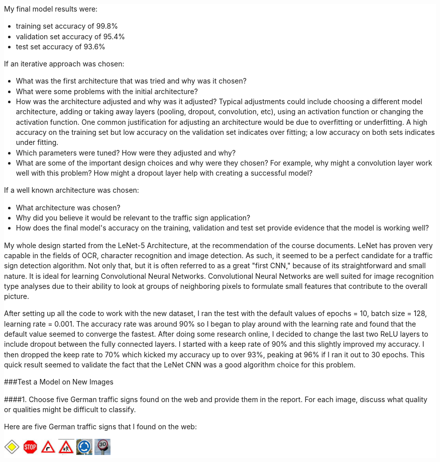 My final model results were:
* training set accuracy of 99.8%
* validation set accuracy of 95.4%
* test set accuracy of 93.6%

If an iterative approach was chosen:
* What was the first architecture that was tried and why was it chosen?
* What were some problems with the initial architecture?
* How was the architecture adjusted and why was it adjusted? Typical adjustments could include choosing a different model architecture, adding or taking away layers (pooling, dropout, convolution, etc), using an activation function or changing the activation function. One common justification for adjusting an architecture would be due to overfitting or underfitting. A high accuracy on the training set but low accuracy on the validation set indicates over fitting; a low accuracy on both sets indicates under fitting.
* Which parameters were tuned? How were they adjusted and why?
* What are some of the important design choices and why were they chosen? For example, why might a convolution layer work well with this problem? How might a dropout layer help with creating a successful model?

If a well known architecture was chosen:
* What architecture was chosen?
* Why did you believe it would be relevant to the traffic sign application?
* How does the final model's accuracy on the training, validation and test set provide evidence that the model is working well?

My whole design started from the LeNet-5 Architecture, at the recommendation of the course documents.  LeNet has proven very capable in the fields of OCR, character recognition and image detection.   As such, it seemed to be a perfect candidate for a traffic sign detection algorithm.  Not only that, but it is often referred to as a great "first CNN," because of its straightforward and small nature.  It is ideal for learning Convolutional Neural Networks.  Convolutional Neural Networks are well suited for image recognition type analyses due to their ability to look at groups of neighboring pixels to formulate small features that contribute to the overall picture.  

After setting up all the code to work with the new dataset, I ran the test with the default values of epochs = 10, batch size = 128, learning rate = 0.001.  The accuracy rate was around 90% so I began to play around with the learning rate and found that the default value seemed to converge the fastest.  After doing some research online, I decided to change the last two ReLU layers to include dropout between the fully connected layers.  I started with a keep rate of 90% and this slightly improved my accuracy.  I then dropped the keep rate to 70% which kicked my accuracy up to over 93%, peaking at 96% if I ran it out to 30 epochs.  This quick result seemed to validate the fact that the LeNet CNN was a good algorithm choice for this problem.  

 

###Test a Model on New Images

####1. Choose five German traffic signs found on the web and provide them in the report. For each image, discuss what quality or qualities might be difficult to classify.

Here are five German traffic signs that I found on the web:

![alt text][image4] ![alt text][image5] ![alt text][image6] 
![alt text][image7] ![alt text][image8] ![alt text][image9]



[//]: # (Image References)
[image1]: ./histogram.png "Histogram"
[image4]: ./test_signs/12_priority.jpg "Traffic Sign 1"
[image5]: ./test_signs/14_stop.jpg "Traffic Sign 2"
[image6]: ./test_signs/20_dang_curve.jpg "Traffic Sign 3"
[image7]: ./test_signs/28_children.jpg "Traffic Sign 4"
[image8]: ./test_signs/40_roundabout.jpg "Traffic Sign 5"
[image9]: ./test_signs/01_30speed.jpg "Traffic Sign 6"